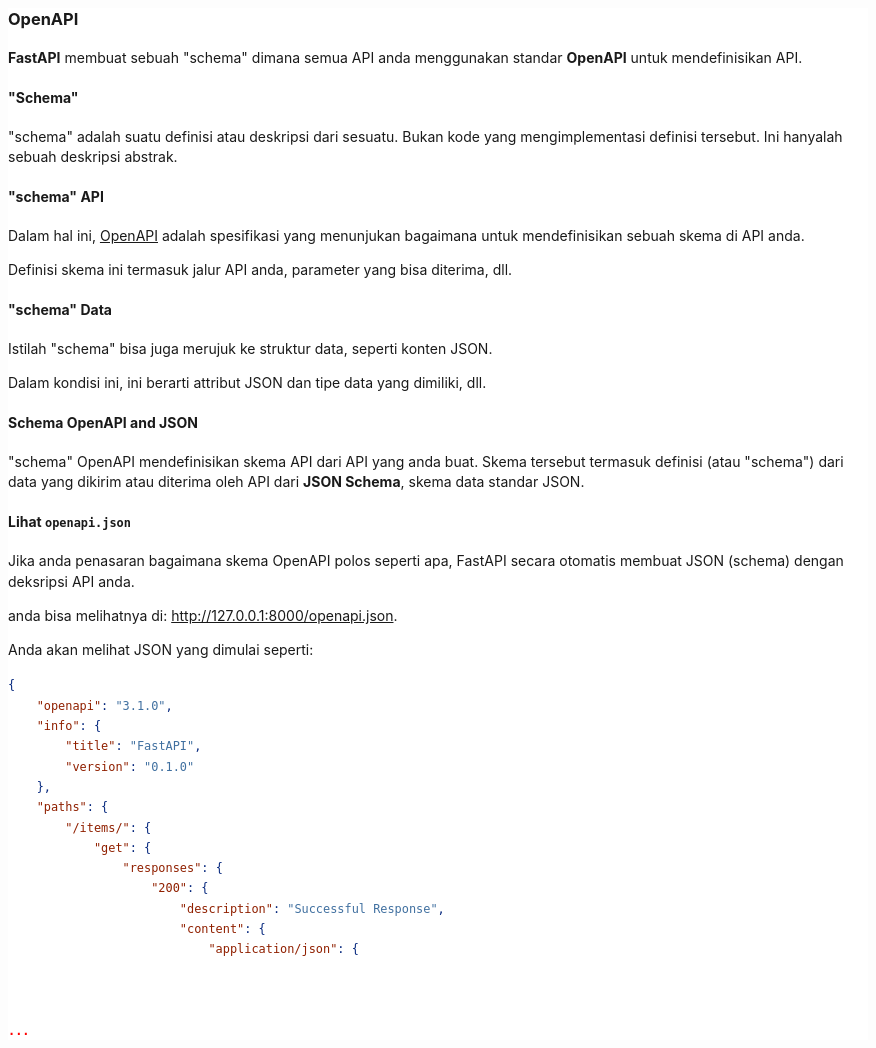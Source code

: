 ### OpenAPI

**FastAPI** membuat sebuah "schema" dimana semua API anda menggunakan standar **OpenAPI** untuk mendefinisikan API.

#### "Schema"

"schema" adalah suatu definisi atau deskripsi dari sesuatu. Bukan kode yang mengimplementasi definisi tersebut. Ini hanyalah sebuah deskripsi abstrak.

#### "schema" API

Dalam hal ini, <a href="https://github.com/OAI/OpenAPI-Specification" class="external-link" target="_blank">OpenAPI</a> adalah spesifikasi yang menunjukan bagaimana untuk mendefinisikan sebuah skema di API anda.

Definisi skema ini termasuk jalur API anda, parameter yang bisa diterima, dll.

#### "schema" Data

Istilah "schema" bisa juga merujuk ke struktur data, seperti konten JSON.

Dalam kondisi ini, ini berarti attribut JSON dan tipe data yang dimiliki, dll.

#### Schema OpenAPI and JSON

"schema" OpenAPI mendefinisikan skema API dari API yang anda buat. Skema tersebut termasuk definisi (atau "schema") dari data yang dikirim atau diterima oleh API dari **JSON Schema**, skema data standar JSON.

#### Lihat `openapi.json`

Jika anda penasaran bagaimana skema OpenAPI polos seperti apa, FastAPI secara otomatis membuat JSON (schema) dengan deksripsi API anda.

anda bisa melihatnya di: <a href="http://127.0.0.1:8000/openapi.json" class="external-link" target="_blank">http://127.0.0.1:8000/openapi.json</a>.

Anda akan melihat JSON yang dimulai seperti:

```JSON
{
    "openapi": "3.1.0",
    "info": {
        "title": "FastAPI",
        "version": "0.1.0"
    },
    "paths": {
        "/items/": {
            "get": {
                "responses": {
                    "200": {
                        "description": "Successful Response",
                        "content": {
                            "application/json": {



...
```
